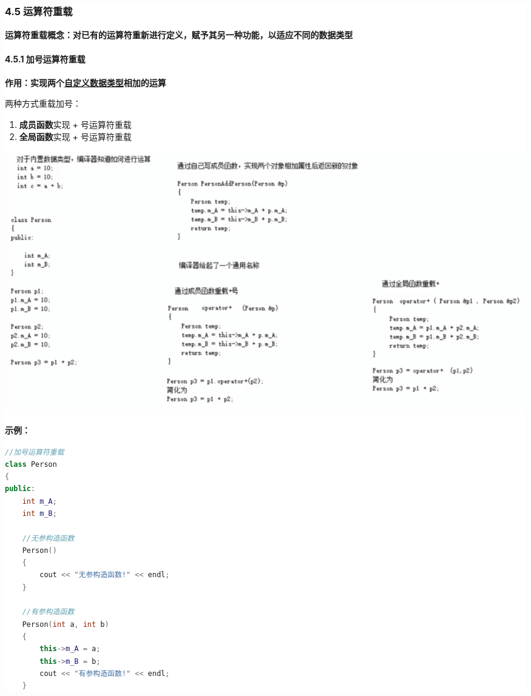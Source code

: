 





### 4.5 运算符重载

**运算符重载概念：对已有的运算符重新进行定义，赋予其另一种功能，以适应不同的数据类型**



#### 4.5.1 加号运算符重载

**作用：实现两个<u>自定义数据类型</u>相加的运算**

两种方式重载加号：

1. **成员函数**实现 + 号运算符重载
2. **全局函数**实现 + 号运算符重载



![image-20220824123017029](assets/image-20220824123017029.png)

**示例：**

```C++
//加号运算符重载
class Person
{
public:
	int m_A;
	int m_B;

	//无参构造函数
	Person()
	{
		cout << "无参构造函数!" << endl;
	}

	//有参构造函数
	Person(int a, int b)
	{
		this->m_A = a;
		this->m_B = b;
		cout << "有参构造函数!" << endl;
	}

```